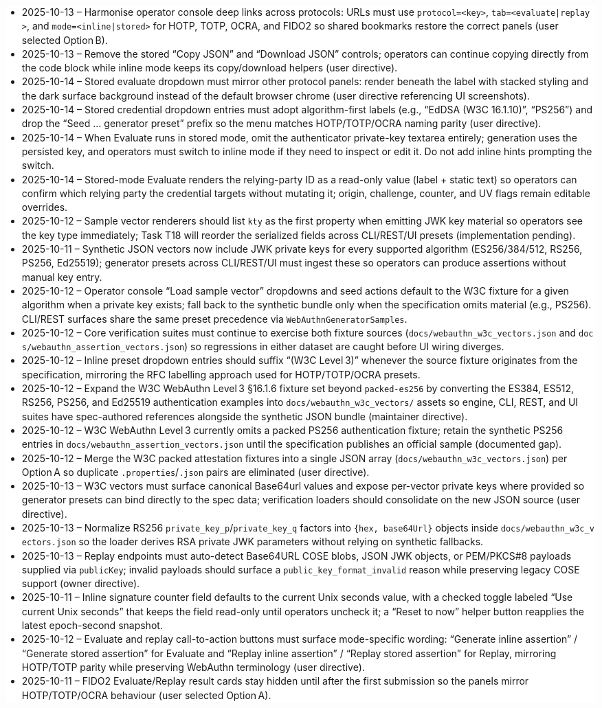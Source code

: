 - 2025-10-13 – Harmonise operator console deep links across protocols: URLs must use `protocol=<key>`, `tab=<evaluate|replay>`, and `mode=<inline|stored>` for HOTP, TOTP, OCRA, and FIDO2 so shared bookmarks restore the correct panels (user selected Option B).
- 2025-10-13 – Remove the stored “Copy JSON” and “Download JSON” controls; operators can continue copying directly from the code block while inline mode keeps its copy/download helpers (user directive).
- 2025-10-14 – Stored evaluate dropdown must mirror other protocol panels: render beneath the label with stacked styling and the dark surface background instead of the default browser chrome (user directive referencing UI screenshots).
- 2025-10-14 – Stored credential dropdown entries must adopt algorithm-first labels (e.g., “EdDSA (W3C 16.1.10)”, “PS256”) and drop the “Seed … generator preset” prefix so the menu matches HOTP/TOTP/OCRA naming parity (user directive).
- 2025-10-14 – When Evaluate runs in stored mode, omit the authenticator private-key textarea entirely; generation uses the persisted key, and operators must switch to inline mode if they need to inspect or edit it. Do not add inline hints prompting the switch.
- 2025-10-14 – Stored-mode Evaluate renders the relying-party ID as a read-only value (label + static text) so operators can confirm which relying party the credential targets without mutating it; origin, challenge, counter, and UV flags remain editable overrides.
- 2025-10-12 – Sample vector renderers should list `kty` as the first property when emitting JWK key material so operators see the key type immediately; Task T18 will reorder the serialized fields across CLI/REST/UI presets (implementation pending).
- 2025-10-11 – Synthetic JSON vectors now include JWK private keys for every supported algorithm (ES256/384/512, RS256, PS256, Ed25519); generator presets across CLI/REST/UI must ingest these so operators can produce assertions without manual key entry.
- 2025-10-12 – Operator console “Load sample vector” dropdowns and seed actions default to the W3C fixture for a given algorithm when a private key exists; fall back to the synthetic bundle only when the specification omits material (e.g., PS256). CLI/REST surfaces share the same preset precedence via `WebAuthnGeneratorSamples`.
- 2025-10-12 – Core verification suites must continue to exercise both fixture sources (`docs/webauthn_w3c_vectors.json` and `docs/webauthn_assertion_vectors.json`) so regressions in either dataset are caught before UI wiring diverges.
- 2025-10-12 – Inline preset dropdown entries should suffix “(W3C Level 3)” whenever the source fixture originates from the specification, mirroring the RFC labelling approach used for HOTP/TOTP/OCRA presets.
- 2025-10-12 – Expand the W3C WebAuthn Level 3 §16.1.6 fixture set beyond `packed-es256` by converting the ES384, ES512, RS256, PS256, and Ed25519 authentication examples into `docs/webauthn_w3c_vectors/` assets so engine, CLI, REST, and UI suites have spec-authored references alongside the synthetic JSON bundle (maintainer directive).
- 2025-10-12 – W3C WebAuthn Level 3 currently omits a packed PS256 authentication fixture; retain the synthetic PS256 entries in `docs/webauthn_assertion_vectors.json` until the specification publishes an official sample (documented gap).
- 2025-10-12 – Merge the W3C packed attestation fixtures into a single JSON array (`docs/webauthn_w3c_vectors.json`) per Option A so duplicate `.properties`/`.json` pairs are eliminated (user directive).
- 2025-10-13 – W3C vectors must surface canonical Base64url values and expose per-vector private keys where provided so generator presets can bind directly to the spec data; verification loaders should consolidate on the new JSON source (user directive).
- 2025-10-13 – Normalize RS256 `private_key_p`/`private_key_q` factors into `{hex, base64Url}` objects inside `docs/webauthn_w3c_vectors.json` so the loader derives RSA private JWK parameters without relying on synthetic fallbacks.
- 2025-10-13 – Replay endpoints must auto-detect Base64URL COSE blobs, JSON JWK objects, or PEM/PKCS#8 payloads supplied via `publicKey`; invalid payloads should surface a `public_key_format_invalid` reason while preserving legacy COSE support (owner directive).
- 2025-10-11 – Inline signature counter field defaults to the current Unix seconds value, with a checked toggle labeled “Use current Unix seconds” that keeps the field read-only until operators uncheck it; a “Reset to now” helper button reapplies the latest epoch-second snapshot.
- 2025-10-12 – Evaluate and replay call-to-action buttons must surface mode-specific wording: “Generate inline assertion” / “Generate stored assertion” for Evaluate and “Replay inline assertion” / “Replay stored assertion” for Replay, mirroring HOTP/TOTP parity while preserving WebAuthn terminology (user directive).
- 2025-10-11 – FIDO2 Evaluate/Replay result cards stay hidden until after the first submission so the panels mirror HOTP/TOTP/OCRA behaviour (user selected Option A).